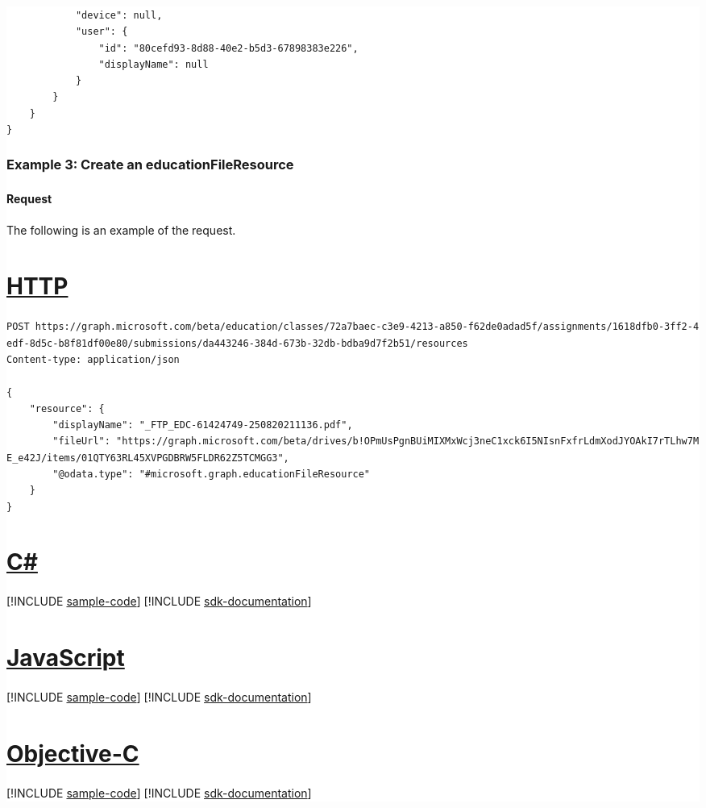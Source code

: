 ```http
			"device": null,
			"user": {
				"id": "80cefd93-8d88-40e2-b5d3-67898383e226",
				"displayName": null
			}
		}
	}
}
```

### Example 3: Create an educationFileResource
#### Request
The following is an example of the request.


# [HTTP](#tab/http)

```http
POST https://graph.microsoft.com/beta/education/classes/72a7baec-c3e9-4213-a850-f62de0adad5f/assignments/1618dfb0-3ff2-4edf-8d5c-b8f81df00e80/submissions/da443246-384d-673b-32db-bdba9d7f2b51/resources
Content-type: application/json

{
	"resource": {
		"displayName": "_FTP_EDC-61424749-250820211136.pdf",
		"fileUrl": "https://graph.microsoft.com/beta/drives/b!OPmUsPgnBUiMIXMxWcj3neC1xck6I5NIsnFxfrLdmXodJYOAkI7rTLhw7ME_e42J/items/01QTY63RL45XVPGDBRW5FLDR62Z5TCMGG3",
		"@odata.type": "#microsoft.graph.educationFileResource"
	}
}
```
# [C#](#tab/csharp)
[!INCLUDE [sample-code](../includes/snippets/csharp/create-educationfileresource-from-educationsubmission-csharp-snippets.md)]
[!INCLUDE [sdk-documentation](../includes/snippets/snippets-sdk-documentation-link.md)]

# [JavaScript](#tab/javascript)
[!INCLUDE [sample-code](../includes/snippets/javascript/create-educationfileresource-from-educationsubmission-javascript-snippets.md)]
[!INCLUDE [sdk-documentation](../includes/snippets/snippets-sdk-documentation-link.md)]

# [Objective-C](#tab/objc)
[!INCLUDE [sample-code](../includes/snippets/objc/create-educationfileresource-from-educationsubmission-objc-snippets.md)]
[!INCLUDE [sdk-documentation](../includes/snippets/snippets-sdk-documentation-link.md)]
